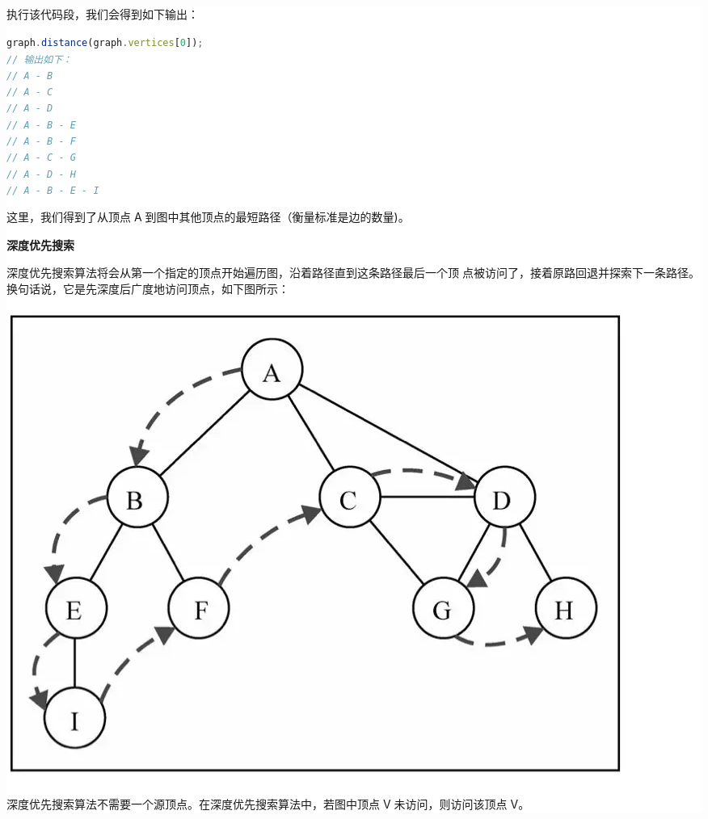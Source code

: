 执行该代码段，我们会得到如下输出：

```js
graph.distance(graph.vertices[0]);
// 输出如下：
// A - B
// A - C
// A - D
// A - B - E
// A - B - F
// A - C - G
// A - D - H
// A - B - E - I
```

这里，我们得到了从顶点 A 到图中其他顶点的最短路径（衡量标准是边的数量)。

**深度优先搜索**

深度优先搜索算法将会从第一个指定的顶点开始遍历图，沿着路径直到这条路径最后一个顶 点被访问了，接着原路回退并探索下一条路径。换句话说，它是先深度后广度地访问顶点，如下图所示：

![](../img/Graph9.png)

深度优先搜索算法不需要一个源顶点。在深度优先搜索算法中，若图中顶点 V 未访问，则访问该顶点 V。
